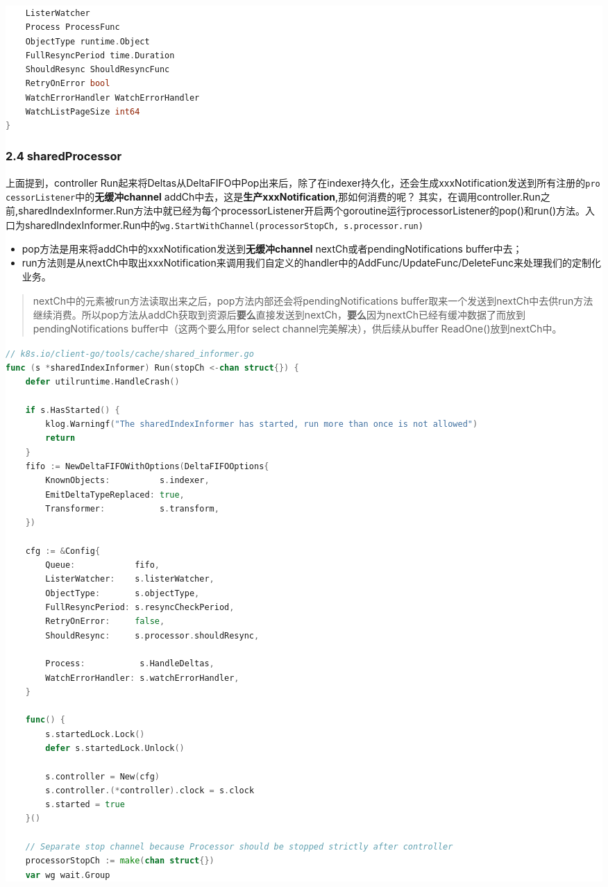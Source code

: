 ```go
	ListerWatcher
	Process ProcessFunc
	ObjectType runtime.Object
	FullResyncPeriod time.Duration
	ShouldResync ShouldResyncFunc
	RetryOnError bool
	WatchErrorHandler WatchErrorHandler
	WatchListPageSize int64
}

```

### 2.4 sharedProcessor

上面提到，controller Run起来将Deltas从DeltaFIFO中Pop出来后，除了在indexer持久化，还会生成xxxNotification发送到所有注册的`processorListener`中的**无缓冲channel** addCh中去，这是**生产xxxNotification**,那如何消费的呢？
其实，在调用controller.Run之前,sharedIndexInformer.Run方法中就已经为每个processorListener开启两个goroutine运行processorListener的pop()和run()方法。入口为sharedIndexInformer.Run中的`wg.StartWithChannel(processorStopCh, s.processor.run)`
- pop方法是用来将addCh中的xxxNotification发送到**无缓冲channel** nextCh或者pendingNotifications buffer中去；
- run方法则是从nextCh中取出xxxNotification来调用我们自定义的handler中的AddFunc/UpdateFunc/DeleteFunc来处理我们的定制化业务。
> nextCh中的元素被run方法读取出来之后，pop方法内部还会将pendingNotifications buffer取来一个发送到nextCh中去供run方法继续消费。所以pop方法从addCh获取到资源后**要么**直接发送到nextCh，**要么**因为nextCh已经有缓冲数据了而放到pendingNotifications buffer中（这两个要么用for select channel完美解决），供后续从buffer ReadOne()放到nextCh中。

```go
// k8s.io/client-go/tools/cache/shared_informer.go
func (s *sharedIndexInformer) Run(stopCh <-chan struct{}) {
	defer utilruntime.HandleCrash()

	if s.HasStarted() {
		klog.Warningf("The sharedIndexInformer has started, run more than once is not allowed")
		return
	}
	fifo := NewDeltaFIFOWithOptions(DeltaFIFOOptions{
		KnownObjects:          s.indexer,
		EmitDeltaTypeReplaced: true,
		Transformer:           s.transform,
	})

	cfg := &Config{
		Queue:            fifo,
		ListerWatcher:    s.listerWatcher,
		ObjectType:       s.objectType,
		FullResyncPeriod: s.resyncCheckPeriod,
		RetryOnError:     false,
		ShouldResync:     s.processor.shouldResync,

		Process:           s.HandleDeltas,
		WatchErrorHandler: s.watchErrorHandler,
	}

	func() {
		s.startedLock.Lock()
		defer s.startedLock.Unlock()

		s.controller = New(cfg)
		s.controller.(*controller).clock = s.clock
		s.started = true
	}()

	// Separate stop channel because Processor should be stopped strictly after controller
	processorStopCh := make(chan struct{})
	var wg wait.Group
```